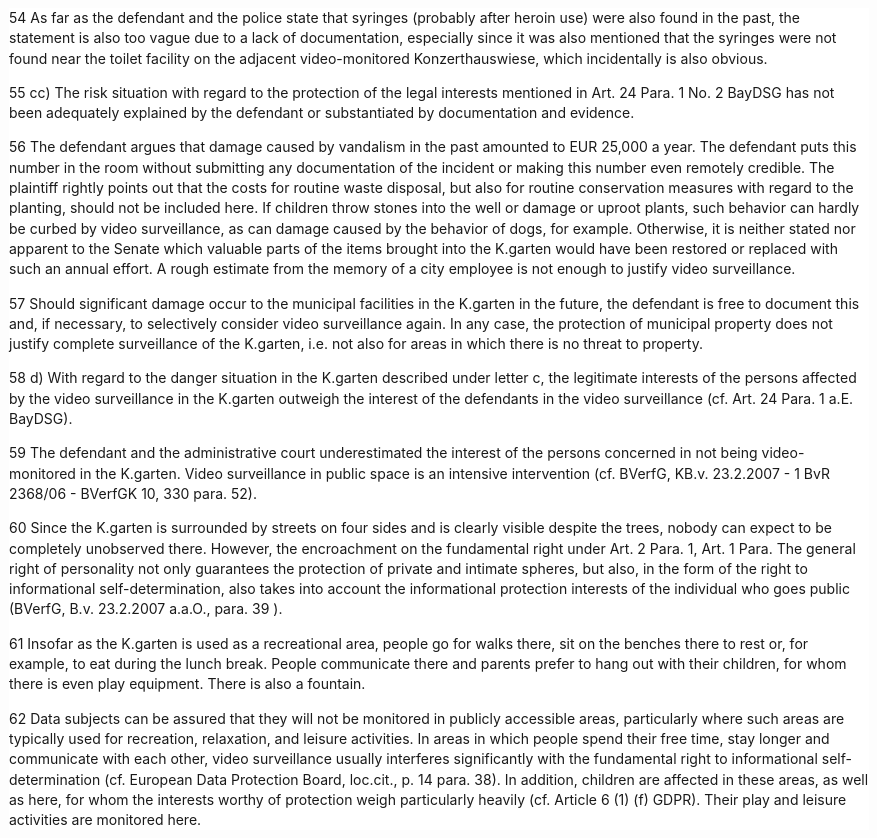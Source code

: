 54
As far as the defendant and the police state that syringes (probably after heroin use) were also found in the past, the statement is also too vague due to a lack of documentation, especially since it was also mentioned that the syringes were not found near the toilet facility on the adjacent video-monitored Konzerthauswiese, which incidentally is also obvious.

55
cc) The risk situation with regard to the protection of the legal interests mentioned in Art. 24 Para. 1 No. 2 BayDSG has not been adequately explained by the defendant or substantiated by documentation and evidence.

56
The defendant argues that damage caused by vandalism in the past amounted to EUR 25,000 a year. The defendant puts this number in the room without submitting any documentation of the incident or making this number even remotely credible. The plaintiff rightly points out that the costs for routine waste disposal, but also for routine conservation measures with regard to the planting, should not be included here. If children throw stones into the well or damage or uproot plants, such behavior can hardly be curbed by video surveillance, as can damage caused by the behavior of dogs, for example. Otherwise, it is neither stated nor apparent to the Senate which valuable parts of the items brought into the K.garten would have been restored or replaced with such an annual effort. A rough estimate from the memory of a city employee is not enough to justify video surveillance.

57
Should significant damage occur to the municipal facilities in the K.garten in the future, the defendant is free to document this and, if necessary, to selectively consider video surveillance again. In any case, the protection of municipal property does not justify complete surveillance of the K.garten, i.e. not also for areas in which there is no threat to property.

58
d) With regard to the danger situation in the K.garten described under letter c, the legitimate interests of the persons affected by the video surveillance in the K.garten outweigh the interest of the defendants in the video surveillance (cf. Art. 24 Para. 1 a.E. BayDSG).

59
The defendant and the administrative court underestimated the interest of the persons concerned in not being video-monitored in the K.garten. Video surveillance in public space is an intensive intervention (cf. BVerfG, KB.v. 23.2.2007 - 1 BvR 2368/06 - BVerfGK 10, 330 para. 52).

60
Since the K.garten is surrounded by streets on four sides and is clearly visible despite the trees, nobody can expect to be completely unobserved there. However, the encroachment on the fundamental right under Art. 2 Para. 1, Art. 1 Para. The general right of personality not only guarantees the protection of private and intimate spheres, but also, in the form of the right to informational self-determination, also takes into account the informational protection interests of the individual who goes public (BVerfG, B.v. 23.2.2007 a.a.O., para. 39 ).

61
Insofar as the K.garten is used as a recreational area, people go for walks there, sit on the benches there to rest or, for example, to eat during the lunch break. People communicate there and parents prefer to hang out with their children, for whom there is even play equipment. There is also a fountain.

62
Data subjects can be assured that they will not be monitored in publicly accessible areas, particularly where such areas are typically used for recreation, relaxation, and leisure activities. In areas in which people spend their free time, stay longer and communicate with each other, video surveillance usually interferes significantly with the fundamental right to informational self-determination (cf. European Data Protection Board, loc.cit., p. 14 para. 38). In addition, children are affected in these areas, as well as here, for whom the interests worthy of protection weigh particularly heavily (cf. Article 6 (1) (f) GDPR). Their play and leisure activities are monitored here.
